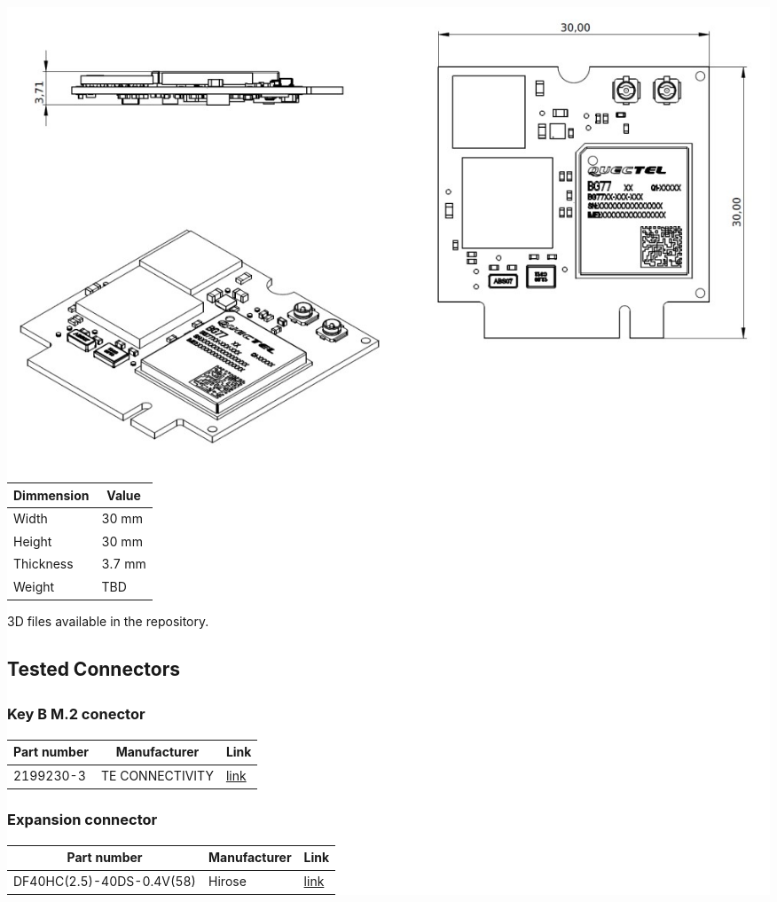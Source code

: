 ![Module dimmensions](/M.2/imxrt1052_modem_gnss/images/mod_size.jpg)

| Dimmension | Value  |
|------------|--------|
| Width      | 30 mm  |
| Height     | 30 mm  |
| Thickness  | 3.7 mm |
| Weight     | TBD    |

3D files available in the repository.

## Tested Connectors

### Key B M.2 conector

| Part number | Manufacturer    | Link |
|-------------|-----------------|------|
| 2199230-3   | TE CONNECTIVITY | [link](https://www.te.com/usa-en/product-2199230-3.html)|

### Expansion connector

| Part number | Manufacturer    | Link |
|-------------|-----------------|------|
| DF40HC(2.5)-40DS-0.4V(58) | Hirose | [link](https://www.hirose.com/product/p/CL0684-4112-9-58)|
